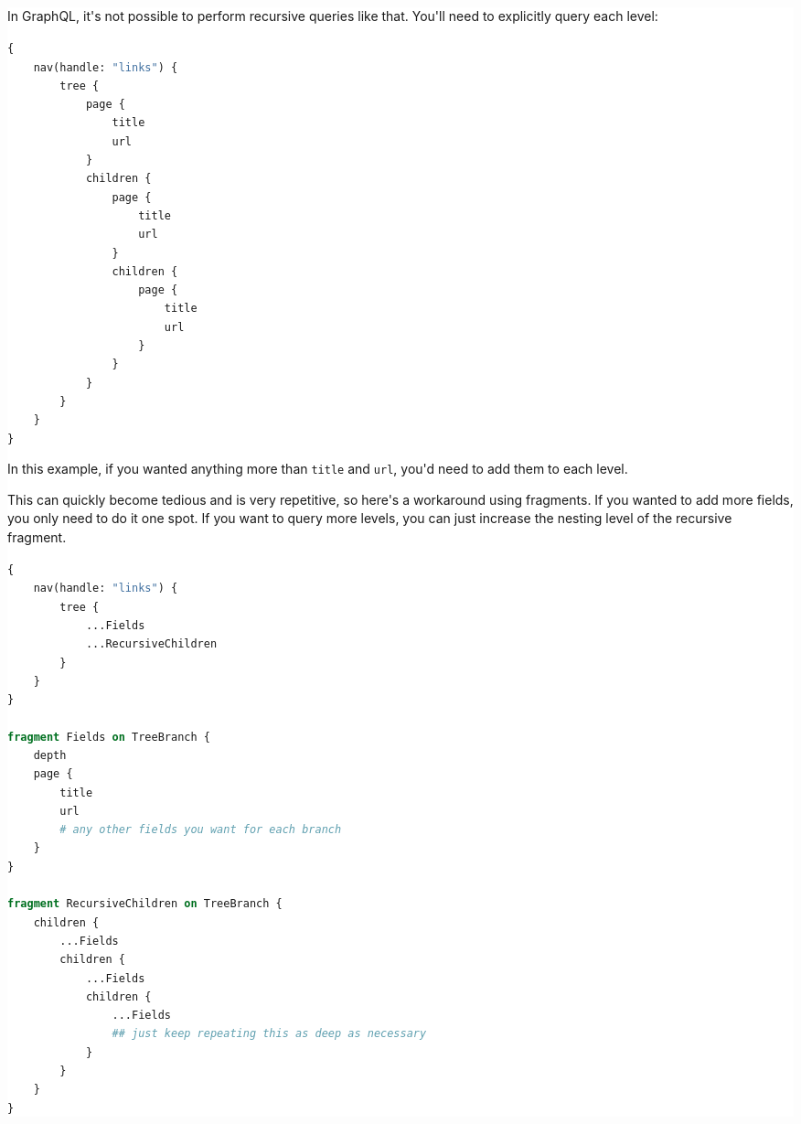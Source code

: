 In GraphQL, it's not possible to perform recursive queries like that. You'll need to explicitly query each level:

```graphql
{
    nav(handle: "links") {
        tree {
            page {
                title
                url
            }
            children {
                page {
                    title
                    url
                }
                children {
                    page {
                        title
                        url
                    }
                }
            }
        }
    }
}
```

In this example, if you wanted anything more than `title` and `url`, you'd need to add them to each level.

This can quickly become tedious and is very repetitive, so here's a workaround using fragments. If you wanted to add more fields, you only need to do it one spot. If you want to query more levels, you can just increase the nesting level of the recursive fragment.

```graphql
{
    nav(handle: "links") {
        tree {
            ...Fields
            ...RecursiveChildren
        }
    }
}

fragment Fields on TreeBranch {
    depth
    page {
        title
        url
        # any other fields you want for each branch
    }
}

fragment RecursiveChildren on TreeBranch {
    children {
        ...Fields
        children {
            ...Fields
            children {
                ...Fields
                ## just keep repeating this as deep as necessary
            }
        }
    }
}
```